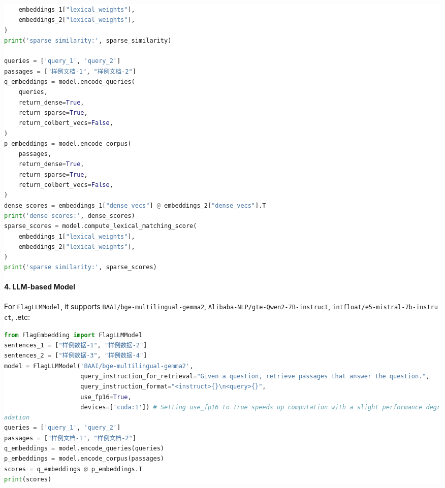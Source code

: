 ```python
    embeddings_1["lexical_weights"],
    embeddings_2["lexical_weights"],
)
print('sparse similarity:', sparse_similarity)

queries = ['query_1', 'query_2']
passages = ["样例文档-1", "样例文档-2"]
q_embeddings = model.encode_queries(
    queries,
    return_dense=True,
    return_sparse=True,
    return_colbert_vecs=False,
)
p_embeddings = model.encode_corpus(
    passages,
    return_dense=True,
    return_sparse=True,
    return_colbert_vecs=False,
)
dense_scores = embeddings_1["dense_vecs"] @ embeddings_2["dense_vecs"].T
print('dense scores:', dense_scores)
sparse_scores = model.compute_lexical_matching_score(
    embeddings_1["lexical_weights"],
    embeddings_2["lexical_weights"],
)
print('sparse similarity:', sparse_scores)
```

#### 4. LLM-based Model

For `FlagLLMModel`, it supports `BAAI/bge-multilingual-gemma2`, `Alibaba-NLP/gte-Qwen2-7B-instruct`, `intfloat/e5-mistral-7b-instruct`, .etc:

```python
from FlagEmbedding import FlagLLMModel
sentences_1 = ["样例数据-1", "样例数据-2"]
sentences_2 = ["样例数据-3", "样例数据-4"]
model = FlagLLMModel('BAAI/bge-multilingual-gemma2',
                     query_instruction_for_retrieval="Given a question, retrieve passages that answer the question.",
                     query_instruction_format="<instruct>{}\n<query>{}",
                     use_fp16=True,
                     devices=['cuda:1']) # Setting use_fp16 to True speeds up computation with a slight performance degradation
queries = ['query_1', 'query_2']
passages = ["样例文档-1", "样例文档-2"]
q_embeddings = model.encode_queries(queries)
p_embeddings = model.encode_corpus(passages)
scores = q_embeddings @ p_embeddings.T
print(scores)
```
